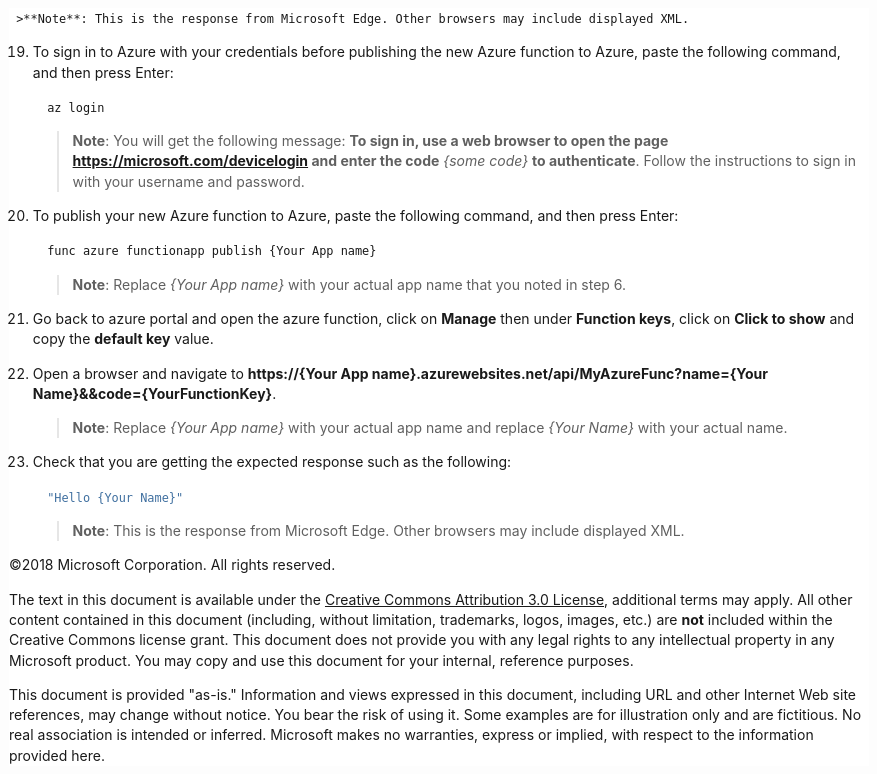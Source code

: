      >**Note**: This is the response from Microsoft Edge. Other browsers may include displayed XML.     
19. To sign in to Azure with your credentials before publishing the new Azure function to Azure, paste the following command, and then press Enter:
    ```bash
      az login
    ```
    >**Note**: You will get the following message: **To sign in, use a web browser to open the page https://microsoft.com/devicelogin and enter the code** *{some code}* **to authenticate**. Follow the instructions to sign in with your username and password.
20. To publish your new Azure function to Azure, paste the following command, and then press Enter:
    ```bash
      func azure functionapp publish {Your App name}
    ```
    >**Note**: Replace *{Your App name}* with your actual app name that you noted in step 6.
21. Go back to azure portal and open the azure function, click on **Manage** then under **Function keys**, click on **Click to show** and copy the **default key** value.
21. Open a browser and navigate to **https://{Your App name}.azurewebsites.net/api/MyAzureFunc?name={Your Name}&&code={YourFunctionKey}**.
    >**Note**: Replace *{Your App name}* with your actual app name and replace *{Your Name}* with your actual name.
22. Check that you are getting the expected response such as the following:
    ```cs
      "Hello {Your Name}"
     ```

     >**Note**: This is the response from Microsoft Edge. Other browsers may include displayed XML.  


     
©2018 Microsoft Corporation. All rights reserved.

The text in this document is available under the [Creative Commons Attribution 3.0 License](https://creativecommons.org/licenses/by/3.0/legalcode), additional terms may apply. All other content contained in this document (including, without limitation, trademarks, logos, images, etc.) are **not** included within the Creative Commons license grant. This document does not provide you with any legal rights to any intellectual property in any Microsoft product. You may copy and use this document for your internal, reference purposes.

This document is provided &quot;as-is.&quot; Information and views expressed in this document, including URL and other Internet Web site references, may change without notice. You bear the risk of using it. Some examples are for illustration only and are fictitious. No real association is intended or inferred. Microsoft makes no warranties, express or implied, with respect to the information provided here.
